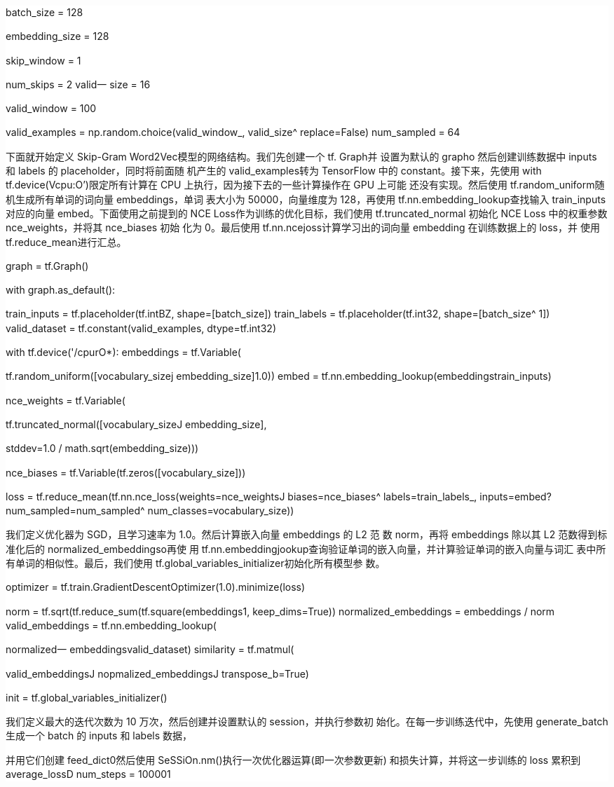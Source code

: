 batch_size = 128

embedding_size = 128

skip_window = 1

num_skips = 2 valid一 size = 16

valid_window = 100

valid_examples = np.random.choice(valid_window_, valid_size^ replace=False) num_sampled = 64

下面就开始定义 Skip-Gram Word2Vec模型的网络结构。我们先创建一个 tf. Graph并 设置为默认的 grapho 然后创建训练数据中 inputs 和 labels 的 placeholder，同时将前面随 机产生的 valid_examples转为 TensorFlow 中的 constant。接下来，先使用 with tf.device(Vcpu:O’)限定所有计算在 CPU 上执行，因为接下去的一些计算操作在 GPU 上可能 还没有实现。然后使用 tf.random_uniform随机生成所有单词的词向量 embeddings，单词 表大小为 50000，向量维度为 128，再使用 tf.nn.embedding_lookup查找输入 train_inputs 对应的向量 embed。下面使用之前提到的 NCE Loss作为训练的优化目标，我们使用 tf.truncated_normal 初始化 NCE Loss 中的权重参数 nce_weights，并将其 nce_biases 初始 化为 0。最后使用 tf.nn.ncejoss计算学习出的词向量 embedding 在训练数据上的 loss，并 使用 tf.reduce_mean进行汇总。

graph = tf.Graph()

with graph.as_default():

train_inputs = tf.placeholder(tf.intBZ, shape=[batch_size]) train_labels = tf.placeholder(tf.int32, shape=[batch_size^ 1]) valid_dataset = tf.constant(valid_examples, dtype=tf.int32)

with tf.device('/cpurO*): embeddings = tf.Variable(

tf.random_uniform([vocabulary_sizej embedding_size]1.0)) embed = tf.nn.embedding_lookup(embeddingstrain_inputs)

nce_weights = tf.Variable(

tf.truncated_normal([vocabulary_sizeJ embedding_size],

stddev=1.0 / math.sqrt(embedding_size)))

nce_biases = tf.Variable(tf.zeros([vocabulary_size]))

loss = tf.reduce_mean(tf.nn.nce_loss(weights=nce_weightsJ biases=nce_biases^ labels=train_labels_, inputs=embed? num_sampled=num_sampled^ num_classes=vocabulary_size))

我们定义优化器为 SGD，且学习速率为 1.0。然后计算嵌入向量 embeddings 的 L2 范 数 norm，再将 embeddings 除以其 L2 范数得到标准化后的 normalized_embeddingso再使 用 tf.nn.embeddingjookup查询验证单词的嵌入向量，并计算验证单词的嵌入向量与词汇 表中所有单词的相似性。最后，我们使用 tf.global_variables_initializer初始化所有模型参 数。

optimizer = tf.train.GradientDescentOptimizer(1.0).minimize(loss)

norm = tf.sqrt(tf.reduce_sum(tf.square(embeddings1, keep_dims=True)) normalized_embeddings = embeddings / norm valid_embeddings = tf.nn.embedding_lookup(

normalized一 embeddingsvalid_dataset) similarity = tf.matmul(

valid_embeddingsJ nopmalized_embeddingsJ transpose_b=True)

init = tf.global_variables_initializer()

我们定义最大的迭代次数为 10 万次，然后创建并设置默认的 session，并执行参数初 始化。在每一步训练迭代中，先使用 generate_batch生成一个 batch 的 inputs 和 labels 数据，

并用它们创建 feed_dict0然后使用 SeSSiOn.nm()执行一次优化器运算(即一次参数更新) 和损失计算，并将这一步训练的 loss 累积到 average_lossD num_steps = 100001
